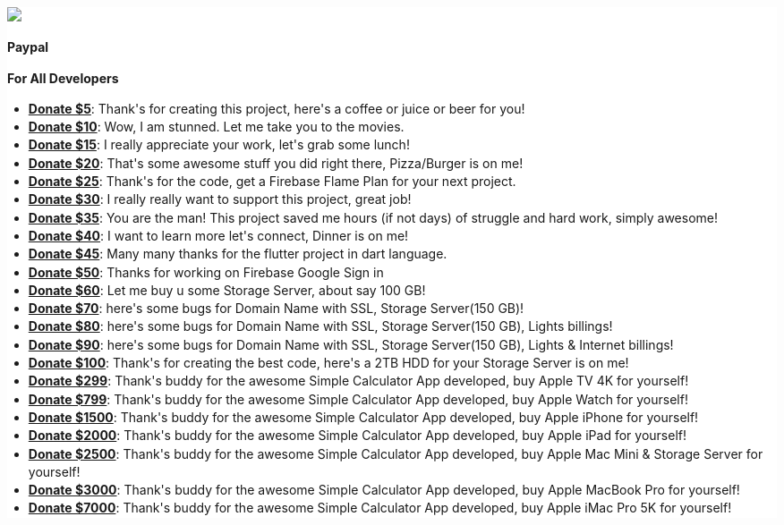 <img src="https://github.com/sagarshende23/Simple_calculator_flutter/blob/master/Donation%20Page.jpg">

**Paypal**

**For All Developers**
* **[Donate $5](https://www.paypal.me/alltechsavvy/USD5)**: Thank's for creating this project, here's a coffee or juice or beer for you!
* **[Donate $10](https://www.paypal.me/alltechsavvy/USD10)**: Wow, I am stunned. Let me take you to the movies.
* **[Donate $15](https://www.paypal.me/alltechsavvy/USD15)**: I really appreciate your work, let's grab some lunch!
* **[Donate $20](https://www.paypal.me/alltechsavvy/USD20)**: That's some awesome stuff you did right there, Pizza/Burger is on me!
* **[Donate $25](https://www.paypal.me/alltechsavvy/USD25)**: Thank's for the code, get a Firebase Flame Plan for your next project.
* **[Donate $30](https://www.paypal.me/alltechsavvy/USD30)**: I really really want to support this project, great job!
* **[Donate $35](https://www.paypal.me/alltechsavvy/USD35)**: You are the man! This project saved me hours (if not days) of struggle and hard work, simply awesome!
* **[Donate $40](https://www.paypal.me/alltechsavvy/USD40)**: I want to learn more let's connect, Dinner is on me!
* **[Donate $45](https://www.paypal.me/alltechsavvy/USD45)**: Many many thanks for the flutter project in dart language.
* **[Donate $50](https://www.paypal.me/alltechsavvy/USD50)**: Thanks for working on Firebase Google Sign in
* **[Donate $60](https://www.paypal.me/alltechsavvy/USD60)**: Let me buy u some Storage Server, about say 100 GB!
* **[Donate $70](https://www.paypal.me/alltechsavvy/USD70)**: here's some bugs for Domain Name with SSL, Storage Server(150 GB)!
* **[Donate $80](https://www.paypal.me/alltechsavvy/USD80)**: here's some bugs for Domain Name with SSL, Storage Server(150 GB), Lights billings!
* **[Donate $90](https://www.paypal.me/alltechsavvy/USD90)**: here's some bugs for Domain Name with SSL, Storage Server(150 GB), Lights & Internet billings!
* **[Donate $100](https://www.paypal.me/alltechsavvy/USD100)**: Thank's for creating the best  code, here's a 2TB HDD for your Storage Server is on me!
* **[Donate $299](https://www.paypal.me/alltechsavvy/USD299)**: Thank's buddy for the awesome Simple Calculator App developed, buy Apple TV 4K for yourself!
* **[Donate $799](https://www.paypal.me/alltechsavvy/USD799)**: Thank's buddy for the awesome Simple Calculator App developed, buy Apple Watch for yourself!
* **[Donate $1500](https://www.paypal.me/alltechsavvy/USD1500)**: Thank's buddy for the awesome Simple Calculator App developed, buy Apple iPhone for yourself!
* **[Donate $2000](https://www.paypal.me/alltechsavvy/USD2000)**: Thank's buddy for the awesome Simple Calculator App developed, buy Apple iPad for yourself!
* **[Donate $2500](https://www.paypal.me/alltechsavvy/USD2500)**: Thank's buddy for the awesome Simple Calculator App developed, buy Apple Mac Mini & Storage Server for yourself!
* **[Donate $3000](https://www.paypal.me/alltechsavvy/USD3000)**: Thank's buddy for the awesome Simple Calculator App developed, buy Apple MacBook Pro for yourself!
* **[Donate $7000](https://www.paypal.me/alltechsavvy/USD7000)**: Thank's buddy for the awesome Simple Calculator App developed, buy Apple iMac Pro 5K for yourself!
